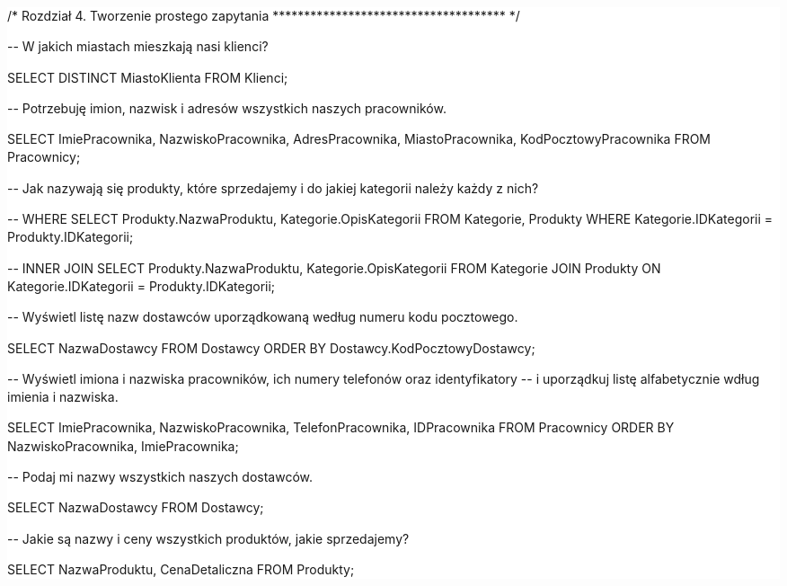 
/* Rozdział 4. Tworzenie prostego zapytania  ************************************* */

-- W jakich miastach mieszkają nasi klienci?

SELECT DISTINCT MiastoKlienta
FROM Klienci;

-- Potrzebuję imion, nazwisk i adresów wszystkich naszych pracowników.

SELECT ImiePracownika,
       NazwiskoPracownika,
       AdresPracownika,
       MiastoPracownika,
       KodPocztowyPracownika
FROM Pracownicy;

-- Jak nazywają się produkty, które sprzedajemy i do jakiej kategorii należy każdy z nich?

-- WHERE
SELECT Produkty.NazwaProduktu,
       Kategorie.OpisKategorii
FROM Kategorie,
     Produkty
WHERE Kategorie.IDKategorii = Produkty.IDKategorii;


-- INNER JOIN
SELECT Produkty.NazwaProduktu,
       Kategorie.OpisKategorii
FROM Kategorie
         JOIN Produkty
              ON Kategorie.IDKategorii = Produkty.IDKategorii;


-- Wyświetl listę nazw dostawców uporządkowaną według numeru kodu pocztowego.

SELECT NazwaDostawcy
FROM Dostawcy
ORDER BY Dostawcy.KodPocztowyDostawcy;

-- Wyświetl imiona i nazwiska pracowników, ich numery telefonów oraz identyfikatory
-- i uporządkuj listę alfabetycznie wdług imienia i nazwiska.

SELECT ImiePracownika,
       NazwiskoPracownika,
       TelefonPracownika,
       IDPracownika
FROM Pracownicy
ORDER BY NazwiskoPracownika, ImiePracownika;

-- Podaj mi nazwy wszystkich naszych dostawców.

SELECT NazwaDostawcy
FROM Dostawcy;

-- Jakie są nazwy i ceny wszystkich produktów, jakie sprzedajemy?

SELECT NazwaProduktu,
       CenaDetaliczna
FROM Produkty;
